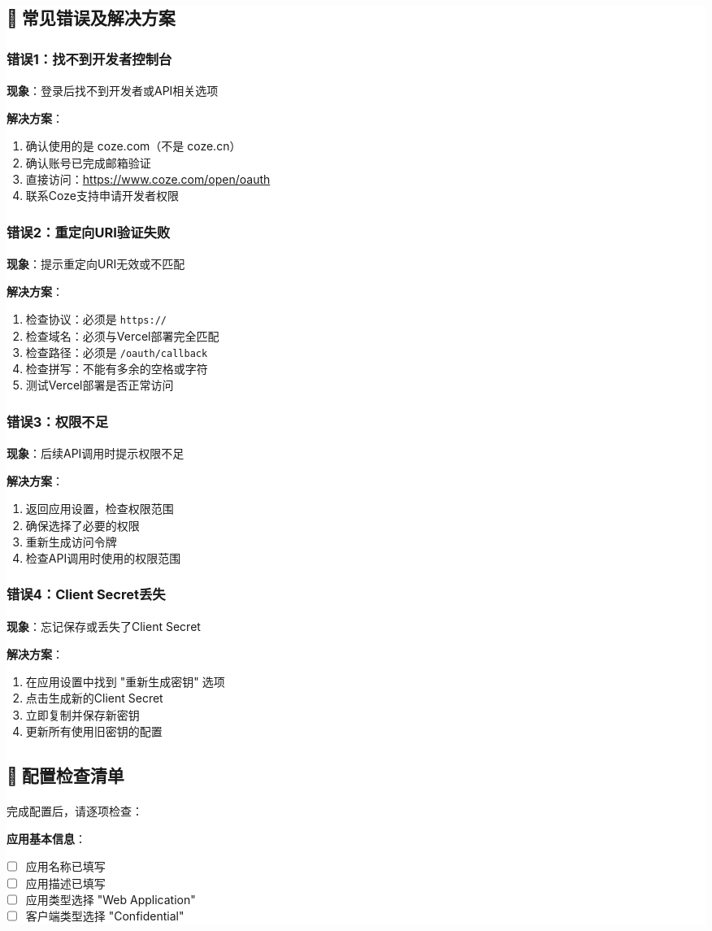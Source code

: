 ## 🚨 常见错误及解决方案

### 错误1：找不到开发者控制台

**现象**：登录后找不到开发者或API相关选项

**解决方案**：
1. 确认使用的是 coze.com（不是 coze.cn）
2. 确认账号已完成邮箱验证
3. 直接访问：https://www.coze.com/open/oauth
4. 联系Coze支持申请开发者权限

### 错误2：重定向URI验证失败

**现象**：提示重定向URI无效或不匹配

**解决方案**：
1. 检查协议：必须是 `https://`
2. 检查域名：必须与Vercel部署完全匹配
3. 检查路径：必须是 `/oauth/callback`
4. 检查拼写：不能有多余的空格或字符
5. 测试Vercel部署是否正常访问

### 错误3：权限不足

**现象**：后续API调用时提示权限不足

**解决方案**：
1. 返回应用设置，检查权限范围
2. 确保选择了必要的权限
3. 重新生成访问令牌
4. 检查API调用时使用的权限范围

### 错误4：Client Secret丢失

**现象**：忘记保存或丢失了Client Secret

**解决方案**：
1. 在应用设置中找到 "重新生成密钥" 选项
2. 点击生成新的Client Secret
3. 立即复制并保存新密钥
4. 更新所有使用旧密钥的配置

## 📝 配置检查清单

完成配置后，请逐项检查：

**应用基本信息**：
- ☐ 应用名称已填写
- ☐ 应用描述已填写
- ☐ 应用类型选择 "Web Application"
- ☐ 客户端类型选择 "Confidential"
